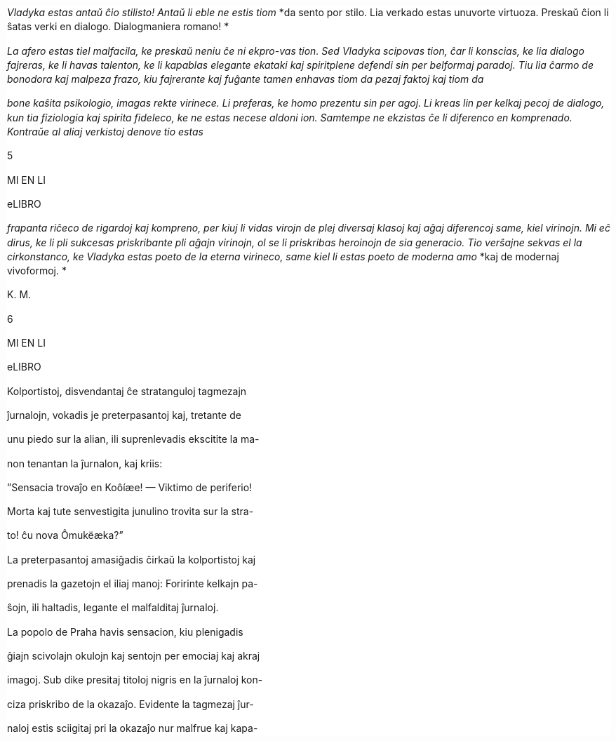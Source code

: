 *Vladyka estas antaŭ ĉio stilisto\! Antaŭ li eble ne estis tiom* *da sento por stilo. Lia verkado estas unuvorte virtuoza. Preskaŭ ĉion li ŝatas verki en dialogo. Dialogmaniera romano\! *

*La afero estas tiel malfacila, ke preskaŭ neniu ĉe ni ekpro-vas tion. Sed Vladyka scipovas tion, ĉar li konscias, ke lia dialogo fajreras, ke li havas talenton, ke li kapablas elegante* *ekataki kaj spiritplene defendi sin per belformaj paradoj. Tiu* *lia ĉarmo de bonodora kaj malpeza frazo, kiu fajrerante kaj* *fuĝante tamen enhavas tiom da pezaj faktoj kaj tiom da*

*bone kaŝita psikologio, imagas rekte virinece. Li preferas, ke* *homo prezentu sin per agoj. Li kreas lin per kelkaj pecoj de* *dialogo, kun tia fiziologia kaj spirita fideleco, ke ne estas* *necese aldoni ion. Samtempe ne ekzistas ĉe li diferenco en* *komprenado. Kontraŭe al aliaj verkistoj denove tio estas*

5

MI EN LI

eLIBRO

*frapanta riĉeco de rigardoj kaj kompreno, per kiuj li vidas* *virojn de plej diversaj klasoj kaj aĝaj diferencoj same, kiel virinojn. Mi eĉ dirus, ke li pli sukcesas priskribante pli aĝajn* *virinojn, ol se li priskribas heroinojn de sia generacio. Tio* *verŝajne sekvas el la cirkonstanco, ke Vladyka estas poeto de* *la eterna virineco, same kiel li estas poeto de moderna amo* *kaj de modernaj vivoformoj. *

K. M. 

6

MI EN LI

eLIBRO

Kolportistoj, disvendantaj ĉe stratanguloj tagmezajn

ĵurnalojn, vokadis je preterpasantoj kaj, tretante de

unu piedo sur la alian, ili suprenlevadis ekscitite la ma-

non tenantan la ĵurnalon, kaj kriis:

”Sensacia trovaĵo en Koôíæe\! — Viktimo de periferio\! 

Morta kaj tute senvestigita junulino trovita sur la stra-

to\! ĉu nova Ômukëæka?” 

La preterpasantoj amasiĝadis ĉirkaŭ la kolportistoj kaj

prenadis la gazetojn el iliaj manoj: Foririnte kelkajn pa-

ŝojn, ili haltadis, legante el malfalditaj ĵurnaloj. 

La popolo de Praha havis sensacion, kiu plenigadis

ĝiajn scivolajn okulojn kaj sentojn per emociaj kaj akraj

imagoj. Sub dike presitaj titoloj nigris en la ĵurnaloj kon-

ciza priskribo de la okazaĵo. Evidente la tagmezaj ĵur-

naloj estis sciigitaj pri la okazaĵo nur malfrue kaj kapa-

